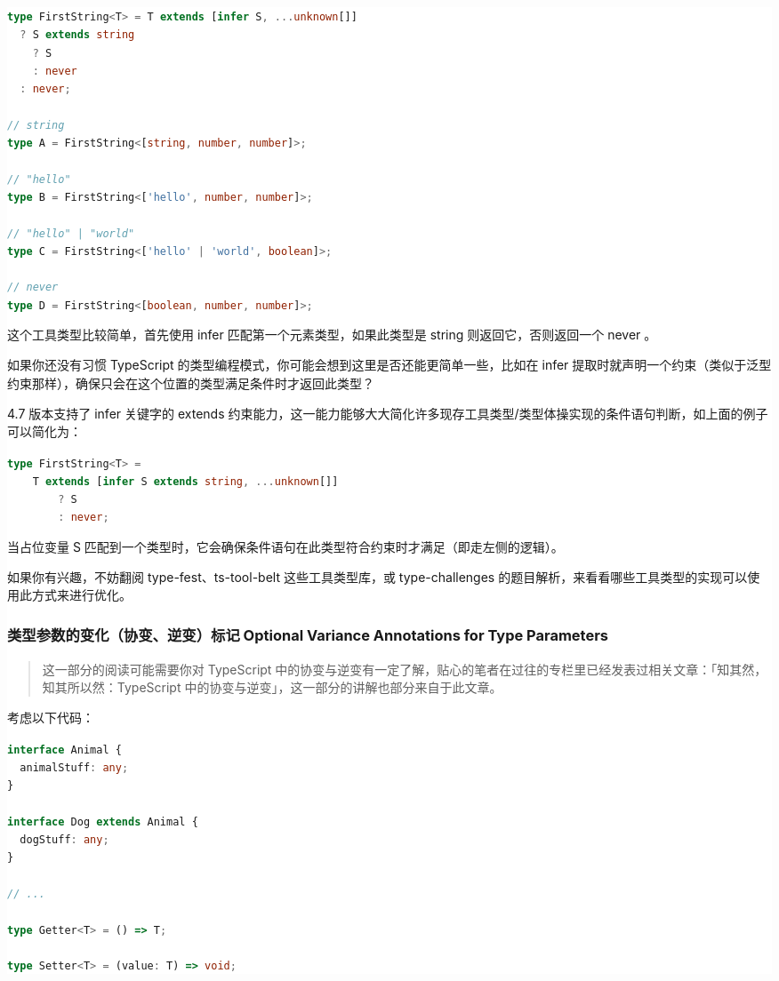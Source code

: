 ```typescript
type FirstString<T> = T extends [infer S, ...unknown[]]
  ? S extends string
    ? S
    : never
  : never;

// string
type A = FirstString<[string, number, number]>;

// "hello"
type B = FirstString<['hello', number, number]>;

// "hello" | "world"
type C = FirstString<['hello' | 'world', boolean]>;

// never
type D = FirstString<[boolean, number, number]>;
```

这个工具类型比较简单，首先使用 infer 匹配第一个元素类型，如果此类型是 string 则返回它，否则返回一个 never 。

如果你还没有习惯 TypeScript 的类型编程模式，你可能会想到这里是否还能更简单一些，比如在 infer 提取时就声明一个约束（类似于泛型约束那样），确保只会在这个位置的类型满足条件时才返回此类型？

4.7 版本支持了 infer 关键字的 extends 约束能力，这一能力能够大大简化许多现存工具类型/类型体操实现的条件语句判断，如上面的例子可以简化为：

```typescript
type FirstString<T> =
    T extends [infer S extends string, ...unknown[]]
        ? S
        : never;
```

当占位变量 S 匹配到一个类型时，它会确保条件语句在此类型符合约束时才满足（即走左侧的逻辑）。

如果你有兴趣，不妨翻阅 type-fest、ts-tool-belt 这些工具类型库，或 type-challenges 的题目解析，来看看哪些工具类型的实现可以使用此方式来进行优化。

### 类型参数的变化（协变、逆变）标记 Optional Variance Annotations for Type Parameters

> 这一部分的阅读可能需要你对 TypeScript 中的协变与逆变有一定了解，贴心的笔者在过往的专栏里已经发表过相关文章：「知其然，知其所以然：TypeScript 中的协变与逆变」，这一部分的讲解也部分来自于此文章。

考虑以下代码：

```typescript
interface Animal {
  animalStuff: any;
}

interface Dog extends Animal {
  dogStuff: any;
}

// ...

type Getter<T> = () => T;

type Setter<T> = (value: T) => void;
```


  [key]: numberOrString,
  [key]: string;